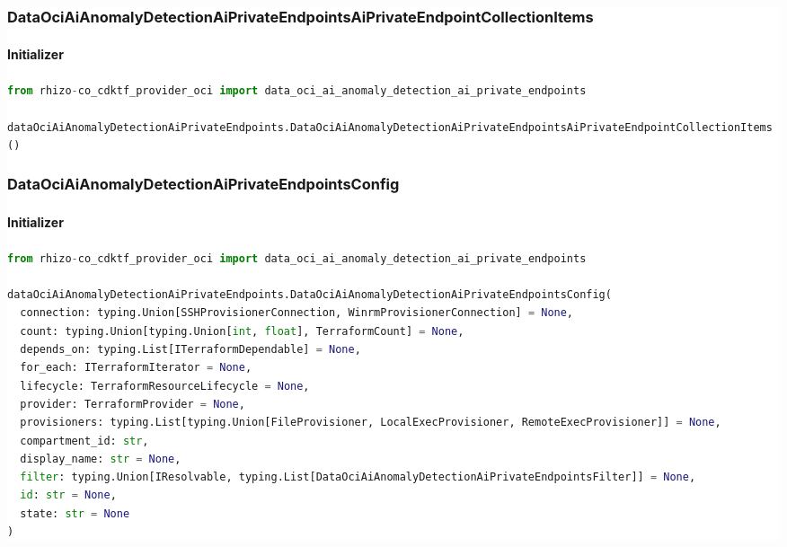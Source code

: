 
### DataOciAiAnomalyDetectionAiPrivateEndpointsAiPrivateEndpointCollectionItems <a name="DataOciAiAnomalyDetectionAiPrivateEndpointsAiPrivateEndpointCollectionItems" id="rhizo-co-terraform-provider-oci.dataOciAiAnomalyDetectionAiPrivateEndpoints.DataOciAiAnomalyDetectionAiPrivateEndpointsAiPrivateEndpointCollectionItems"></a>

#### Initializer <a name="Initializer" id="rhizo-co-terraform-provider-oci.dataOciAiAnomalyDetectionAiPrivateEndpoints.DataOciAiAnomalyDetectionAiPrivateEndpointsAiPrivateEndpointCollectionItems.Initializer"></a>

```python
from rhizo-co_cdktf_provider_oci import data_oci_ai_anomaly_detection_ai_private_endpoints

dataOciAiAnomalyDetectionAiPrivateEndpoints.DataOciAiAnomalyDetectionAiPrivateEndpointsAiPrivateEndpointCollectionItems()
```


### DataOciAiAnomalyDetectionAiPrivateEndpointsConfig <a name="DataOciAiAnomalyDetectionAiPrivateEndpointsConfig" id="rhizo-co-terraform-provider-oci.dataOciAiAnomalyDetectionAiPrivateEndpoints.DataOciAiAnomalyDetectionAiPrivateEndpointsConfig"></a>

#### Initializer <a name="Initializer" id="rhizo-co-terraform-provider-oci.dataOciAiAnomalyDetectionAiPrivateEndpoints.DataOciAiAnomalyDetectionAiPrivateEndpointsConfig.Initializer"></a>

```python
from rhizo-co_cdktf_provider_oci import data_oci_ai_anomaly_detection_ai_private_endpoints

dataOciAiAnomalyDetectionAiPrivateEndpoints.DataOciAiAnomalyDetectionAiPrivateEndpointsConfig(
  connection: typing.Union[SSHProvisionerConnection, WinrmProvisionerConnection] = None,
  count: typing.Union[typing.Union[int, float], TerraformCount] = None,
  depends_on: typing.List[ITerraformDependable] = None,
  for_each: ITerraformIterator = None,
  lifecycle: TerraformResourceLifecycle = None,
  provider: TerraformProvider = None,
  provisioners: typing.List[typing.Union[FileProvisioner, LocalExecProvisioner, RemoteExecProvisioner]] = None,
  compartment_id: str,
  display_name: str = None,
  filter: typing.Union[IResolvable, typing.List[DataOciAiAnomalyDetectionAiPrivateEndpointsFilter]] = None,
  id: str = None,
  state: str = None
)
```
